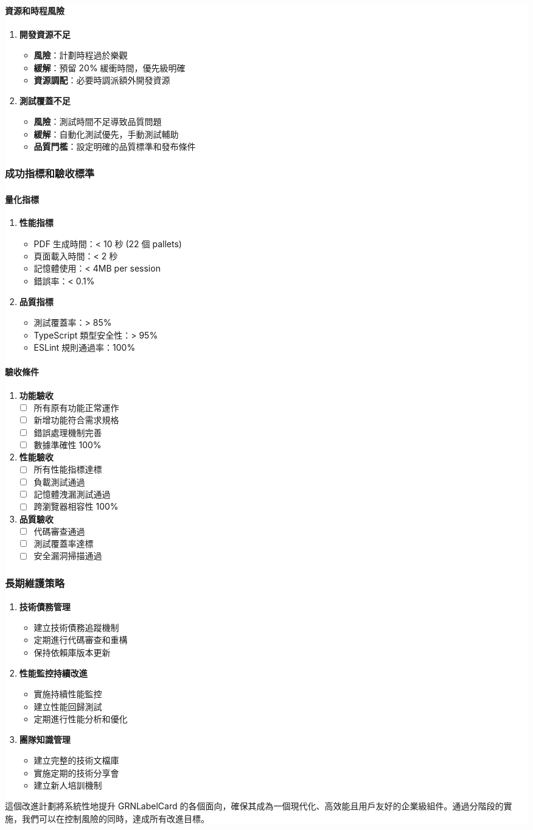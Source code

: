 #### 資源和時程風險

1. **開發資源不足**
   - **風險**：計劃時程過於樂觀
   - **緩解**：預留 20% 緩衝時間，優先級明確
   - **資源調配**：必要時調派額外開發資源

2. **測試覆蓋不足**
   - **風險**：測試時間不足導致品質問題
   - **緩解**：自動化測試優先，手動測試輔助
   - **品質門檻**：設定明確的品質標準和發布條件

### 成功指標和驗收標準

#### 量化指標

1. **性能指標**
   - PDF 生成時間：< 10 秒 (22 個 pallets)
   - 頁面載入時間：< 2 秒
   - 記憶體使用：< 4MB per session
   - 錯誤率：< 0.1%

2. **品質指標**
   - 測試覆蓋率：> 85%
   - TypeScript 類型安全性：> 95%
   - ESLint 規則通過率：100%

#### 驗收條件

1. **功能驗收**
   - [ ] 所有原有功能正常運作
   - [ ] 新增功能符合需求規格
   - [ ] 錯誤處理機制完善
   - [ ] 數據準確性 100%

2. **性能驗收**
   - [ ] 所有性能指標達標
   - [ ] 負載測試通過
   - [ ] 記憶體洩漏測試通過
   - [ ] 跨瀏覽器相容性 100%

3. **品質驗收**
   - [ ] 代碼審查通過
   - [ ] 測試覆蓋率達標
   - [ ] 安全漏洞掃描通過

### 長期維護策略

1. **技術債務管理**
   - 建立技術債務追蹤機制
   - 定期進行代碼審查和重構
   - 保持依賴庫版本更新

2. **性能監控持續改進**
   - 實施持續性能監控
   - 建立性能回歸測試
   - 定期進行性能分析和優化

3. **團隊知識管理**
   - 建立完整的技術文檔庫
   - 實施定期的技術分享會
   - 建立新人培訓機制

這個改進計劃將系統性地提升 GRNLabelCard 的各個面向，確保其成為一個現代化、高效能且用戶友好的企業級組件。通過分階段的實施，我們可以在控制風險的同時，達成所有改進目標。
